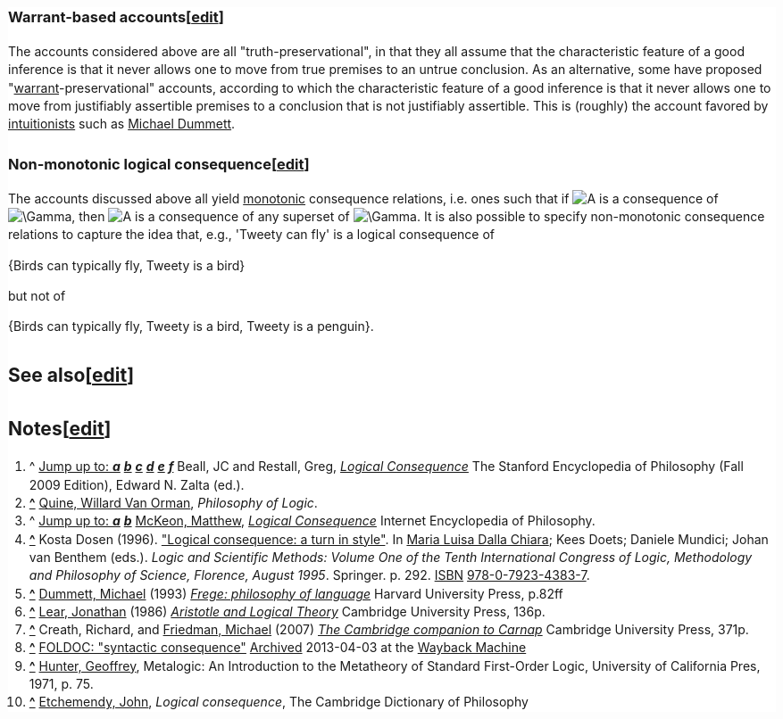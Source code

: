### Warrant-based accounts\[[edit][69]\]

The accounts considered above are all "truth-preservational", in that they all assume that the characteristic feature of a good inference is that it never allows one to move from true premises to an untrue conclusion. As an alternative, some have proposed "[warrant][70]\-preservational" accounts, according to which the characteristic feature of a good inference is that it never allows one to move from justifiably assertible premises to a conclusion that is not justifiably assertible. This is (roughly) the account favored by [intuitionists][71] such as [Michael Dummett][72].

### Non-monotonic logical consequence\[[edit][73]\]

The accounts discussed above all yield [monotonic][74] consequence relations, i.e. ones such that if ![A](https://wikimedia.org/api/rest_v1/media/math/render/svg/7daff47fa58cdfd29dc333def748ff5fa4c923e3) is a consequence of ![\Gamma ](https://wikimedia.org/api/rest_v1/media/math/render/svg/4cfde86a3f7ec967af9955d0988592f0693d2b19), then ![A](https://wikimedia.org/api/rest_v1/media/math/render/svg/7daff47fa58cdfd29dc333def748ff5fa4c923e3) is a consequence of any superset of ![\Gamma ](https://wikimedia.org/api/rest_v1/media/math/render/svg/4cfde86a3f7ec967af9955d0988592f0693d2b19). It is also possible to specify non-monotonic consequence relations to capture the idea that, e.g., 'Tweety can fly' is a logical consequence of

{Birds can typically fly, Tweety is a bird}

but not of

{Birds can typically fly, Tweety is a bird, Tweety is a penguin}.

## See also\[[edit][75]\]

## Notes\[[edit][76]\]

1.  ^ [Jump up to: *__a__*][77] [*__b__*][78] [*__c__*][79] [*__d__*][80] [*__e__*][81] [*__f__*][82] Beall, JC and Restall, Greg, *[Logical Consequence][83]* The Stanford Encyclopedia of Philosophy (Fall 2009 Edition), Edward N. Zalta (ed.).
2.  __[^][84]__ [Quine, Willard Van Orman][85], *Philosophy of Logic*.
3.  ^ [Jump up to: *__a__*][86] [*__b__*][87] [McKeon, Matthew][88], *[Logical Consequence][89]* Internet Encyclopedia of Philosophy.
4.  __[^][90]__ Kosta Dosen (1996). ["Logical consequence: a turn in style"][91]. In [Maria Luisa Dalla Chiara][92]; Kees Doets; Daniele Mundici; Johan van Benthem (eds.). *Logic and Scientific Methods: Volume One of the Tenth International Congress of Logic, Methodology and Philosophy of Science, Florence, August 1995*. Springer. p. 292. [ISBN][93] [978-0-7923-4383-7][94].
5.  __[^][95]__ [Dummett, Michael][96] (1993) [*Frege: philosophy of language*][97] Harvard University Press, p.82ff
6.  __[^][98]__ [Lear, Jonathan][99] (1986) [*Aristotle and Logical Theory*][100] Cambridge University Press, 136p.
7.  __[^][101]__ Creath, Richard, and [Friedman, Michael][102] (2007) [*The Cambridge companion to Carnap*][103] Cambridge University Press, 371p.
8.  __[^][104]__ [FOLDOC: "syntactic consequence"][105] [Archived][106] 2013-04-03 at the [Wayback Machine][107]
9.  __[^][108]__ [Hunter, Geoffrey][109], Metalogic: An Introduction to the Metatheory of Standard First-Order Logic, University of California Pres, 1971, p. 75.
10.  __[^][110]__ [Etchemendy, John][111], *Logical consequence*, The Cambridge Dictionary of Philosophy


[1]: https://en.wikipedia.org/wiki/Therefore_sign "Therefore sign"
[2]: https://en.wikipedia.org/wiki/Material_conditional "Material conditional"
[3]: https://en.wikipedia.org/wiki/Concept "Concept"
[4]: https://en.wikipedia.org/wiki/Logic "Logic"
[5]: https://en.wikipedia.org/wiki/Statement_(logic) "Statement (logic)"
[6]: https://en.wikipedia.org/wiki/Validity_(logic) "Validity (logic)"
[7]: https://en.wikipedia.org/wiki/Argument "Argument"
[8]: https://en.wikipedia.org/wiki/Consequent "Consequent"
[9]: https://en.wikipedia.org/wiki/Premise "Premise"
[10]: https://en.wikipedia.org/wiki/Philosophical_analysis "Philosophical analysis"
[11]: https://en.wikipedia.org/wiki/Logical_consequence#cite_note-sep-1
[12]: https://en.wikipedia.org/wiki/Philosophical_logic "Philosophical logic"
[13]: https://en.wikipedia.org/wiki/Logical_truth "Logical truth"
[14]: https://en.wikipedia.org/wiki/Logical_consequence#cite_note-2
[15]: https://en.wikipedia.org/wiki/Logical_truth "Logical truth"
[16]: https://en.wikipedia.org/wiki/Formalism_(philosophy_of_mathematics) "Formalism (philosophy of mathematics)"
[17]: https://en.wikipedia.org/wiki/Formal_proof "Formal proof"
[18]: https://en.wikipedia.org/wiki/Interpretation_(logic) "Interpretation (logic)"
[19]: https://en.wikipedia.org/wiki/Logical_consequence#cite_note-sep-1
[20]: https://en.wikipedia.org/wiki/Formal_language "Formal language"
[21]: https://en.wikipedia.org/wiki/If_and_only_if "If and only if"
[22]: https://en.wikipedia.org/wiki/Logical_consequence#cite_note-iep-3
[23]: https://en.wikipedia.org/wiki/Formal_language "Formal language"
[24]: https://en.wikipedia.org/wiki/Deductive_system "Deductive system"
[25]: https://en.wikipedia.org/wiki/Intended_interpretation "Intended interpretation"
[26]: https://en.wikipedia.org/wiki/Alfred_Tarski "Alfred Tarski"
[27]: https://en.wikipedia.org/wiki/Logical_form "Logical form"
[28]: https://en.wikipedia.org/wiki/A_priori_and_a_posteriori "A priori and a posteriori"
[29]: https://en.wikipedia.org/wiki/Empirical_evidence "Empirical evidence"
[30]: https://en.wikipedia.org/wiki/Modal_logic "Modal logic"
[31]: https://en.wikipedia.org/wiki/Logical_consequence#cite_note-iep-3
[32]: https://en.wikipedia.org/w/index.php?title=Logical_consequence&action=edit&section=1 "Edit section: Formal accounts"
[33]: https://en.wikipedia.org/wiki/Logical_form "Logical form"
[34]: https://en.wikipedia.org/wiki/Schema_(logic) "Schema (logic)"
[35]: https://en.wikipedia.org/wiki/Inference_rule "Inference rule"
[36]: https://en.wikipedia.org/wiki/Substitution_(logic) "Substitution (logic)"
[37]: https://en.wikipedia.org/wiki/Material_conditional "Material conditional"
[38]: https://en.wikipedia.org/wiki/Logical_consequence#cite_note-sep-1
[39]: https://en.wikipedia.org/w/index.php?title=Logical_consequence&action=edit&section=2 "Edit section: A priori property of logical consequence"
[40]: https://en.wikipedia.org/wiki/A_priori_and_a_posteriori "A priori and a posteriori"
[41]: https://en.wikipedia.org/wiki/Logical_consequence#cite_note-sep-1
[42]: https://en.wikipedia.org/wiki/Logical_consequence#cite_note-sep-1
[43]: https://en.wikipedia.org/wiki/Logical_consequence#cite_note-sep-1
[44]: https://en.wikipedia.org/w/index.php?title=Logical_consequence&action=edit&section=3 "Edit section: Proofs and models"
[45]: https://en.wikipedia.org/wiki/Proof_theory "Proof theory"
[46]: https://en.wikipedia.org/wiki/Model_theory "Model theory"
[47]: https://en.wikipedia.org/wiki/Logical_consequence#cite_note-ChiaraDoets1996-4
[48]: https://en.wikipedia.org/w/index.php?title=Logical_consequence&action=edit&section=4 "Edit section: Syntactic consequence"
[49]: https://en.wikipedia.org/wiki/Therefore_sign "Therefore sign"
[50]: https://en.wikipedia.org/wiki/Turnstile_(symbol) "Turnstile (symbol)"
[51]: https://en.wikipedia.org/wiki/Logical_consequence#cite_note-5
[52]: https://en.wikipedia.org/wiki/Logical_consequence#cite_note-6
[53]: https://en.wikipedia.org/wiki/Logical_consequence#cite_note-7
[54]: https://en.wikipedia.org/wiki/Logical_consequence#cite_note-8
[55]: https://en.wikipedia.org/wiki/Formal_system "Formal system"
[56]: https://en.wikipedia.org/wiki/Formal_proof "Formal proof"
[57]: https://en.wikipedia.org/wiki/Interpretation_(logic) "Interpretation (logic)"
[58]: https://en.wikipedia.org/wiki/Logical_consequence#cite_note-9
[59]: https://en.wikipedia.org/w/index.php?title=Logical_consequence&action=edit&section=5 "Edit section: Semantic consequence"
[60]: https://en.wikipedia.org/wiki/Double_turnstile "Double turnstile"
[61]: https://en.wikipedia.org/wiki/Logical_consequence#cite_note-10
[62]: https://en.wikipedia.org/w/index.php?title=Logical_consequence&action=edit&section=6 "Edit section: Modal accounts"
[63]: https://en.wikipedia.org/wiki/Modal_logic "Modal logic"
[64]: https://en.wikipedia.org/wiki/Logical_truth "Logical truth"
[65]: https://en.wikipedia.org/wiki/Logical_possibility "Logical possibility"
[66]: https://en.wikipedia.org/wiki/Universal_quantification "Universal quantification"
[67]: https://en.wikipedia.org/wiki/Possible_world "Possible world"
[68]: https://en.wikipedia.org/w/index.php?title=Logical_consequence&action=edit&section=7 "Edit section: Modal-formal accounts"
[69]: https://en.wikipedia.org/w/index.php?title=Logical_consequence&action=edit&section=8 "Edit section: Warrant-based accounts"
[70]: https://en.wikipedia.org/wiki/Theory_of_justification "Theory of justification"
[71]: https://en.wikipedia.org/wiki/Intuitionist "Intuitionist"
[72]: https://en.wikipedia.org/wiki/Michael_Dummett "Michael Dummett"
[73]: https://en.wikipedia.org/w/index.php?title=Logical_consequence&action=edit&section=9 "Edit section: Non-monotonic logical consequence"
[74]: https://en.wikipedia.org/wiki/Monotonicity_of_entailment "Monotonicity of entailment"
[75]: https://en.wikipedia.org/w/index.php?title=Logical_consequence&action=edit&section=10 "Edit section: See also"
[76]: https://en.wikipedia.org/w/index.php?title=Logical_consequence&action=edit&section=11 "Edit section: Notes"
[77]: https://en.wikipedia.org/wiki/Logical_consequence#cite_ref-sep_1-0
[78]: https://en.wikipedia.org/wiki/Logical_consequence#cite_ref-sep_1-1
[79]: https://en.wikipedia.org/wiki/Logical_consequence#cite_ref-sep_1-2
[80]: https://en.wikipedia.org/wiki/Logical_consequence#cite_ref-sep_1-3
[81]: https://en.wikipedia.org/wiki/Logical_consequence#cite_ref-sep_1-4
[82]: https://en.wikipedia.org/wiki/Logical_consequence#cite_ref-sep_1-5
[83]: http://plato.stanford.edu/archives/fall2009/entries/logical-consequence/
[84]: https://en.wikipedia.org/wiki/Logical_consequence#cite_ref-2 "Jump up"
[85]: https://en.wikipedia.org/wiki/Willard_Van_Orman_Quine "Willard Van Orman Quine"
[86]: https://en.wikipedia.org/wiki/Logical_consequence#cite_ref-iep_3-0
[87]: https://en.wikipedia.org/wiki/Logical_consequence#cite_ref-iep_3-1
[88]: https://en.wikipedia.org/wiki/Matthew_W._McKeon "Matthew W. McKeon"
[89]: http://www.iep.utm.edu/logcon/
[90]: https://en.wikipedia.org/wiki/Logical_consequence#cite_ref-ChiaraDoets1996_4-0 "Jump up"
[91]: https://books.google.com/books?id=TCthvF8xLIAC&pg=PA292
[92]: https://en.wikipedia.org/wiki/Maria_Luisa_Dalla_Chiara "Maria Luisa Dalla Chiara"
[93]: https://en.wikipedia.org/wiki/ISBN_(identifier) "ISBN (identifier)"
[94]: https://en.wikipedia.org/wiki/Special:BookSources/978-0-7923-4383-7 "Special:BookSources/978-0-7923-4383-7"
[95]: https://en.wikipedia.org/wiki/Logical_consequence#cite_ref-5 "Jump up"
[96]: https://en.wikipedia.org/wiki/Michael_Dummett "Michael Dummett"
[97]: https://books.google.com/books?id=EYP7uCZIRQYC&pg=PA82&lpg=PA82&dq=syntactic+consequence&source=bl&ots=Ms58438B6w&sig=FE38FCaZpRpAr18gtG7INX4wieM&hl=en&ei=qOy7SoLlEI7KsQPgnYG7BA&sa=X&oi=book_result&ct=result&resnum=6#v=onepage&q=syntactic%20consequence&f=false
[98]: https://en.wikipedia.org/wiki/Logical_consequence#cite_ref-6 "Jump up"
[99]: https://en.wikipedia.org/wiki/Jonathan_Lear "Jonathan Lear"
[100]: https://books.google.com/books?id=lXI7AAAAIAAJ&pg=PA1&lpg=PA1&dq=syntactic+consequence&source=bl&ots=8IYWyFYTN-&sig=wrOg75cFxQwn1Uq-8LShBNXf9w0&hl=en&ei=I-y7SpHtLZLotgOsnLHcBQ&sa=X&oi=book_result&ct=result&resnum=10#v=onepage&q=syntactic%20consequence&f=false
[101]: https://en.wikipedia.org/wiki/Logical_consequence#cite_ref-7 "Jump up"
[102]: https://en.wikipedia.org/wiki/Michael_Friedman_(philosopher) "Michael Friedman (philosopher)"
[103]: https://books.google.com/books?id=87BcFLgJmxMC&pg=PA189&lpg=PA189&dq=syntactic+consequence&source=bl&ots=Fn2zomcMZP&sig=8hnJWsJFysNhmWLskICo4IQDYAc&hl=en&ei=I-y7SpHtLZLotgOsnLHcBQ&sa=X&oi=book_result&ct=result&resnum=6#v=onepage&q=syntactic%20consequence&f=false
[104]: https://en.wikipedia.org/wiki/Logical_consequence#cite_ref-8 "Jump up"
[105]: http://www.swif.uniba.it/lei/foldop/foldoc.cgi?syntactic+consequence
[106]: https://web.archive.org/web/20130403201417/http://www.swif.uniba.it/lei/foldop/foldoc.cgi?syntactic+consequence
[107]: https://en.wikipedia.org/wiki/Wayback_Machine "Wayback Machine"
[108]: https://en.wikipedia.org/wiki/Logical_consequence#cite_ref-9 "Jump up"
[109]: https://en.wikipedia.org/wiki/Geoffrey_Hunter_(logician) "Geoffrey Hunter (logician)"
[110]: https://en.wikipedia.org/wiki/Logical_consequence#cite_ref-10 "Jump up"
[111]: https://en.wikipedia.org/wiki/John_Etchemendy "John Etchemendy"
[112]: https://en.wikipedia.org/w/index.php?title=Logical_consequence&action=edit&section=12 "Edit section: Resources"
[113]: http://www.collegepublications.co.uk/logic/mlf/?00029
[114]: https://en.wikipedia.org/wiki/Jon_Barwise "Jon Barwise"
[115]: https://en.wikipedia.org/wiki/John_Etchemendy "John Etchemendy"
[116]: https://en.wikipedia.org/wiki/Martin_Davis_(mathematician) "Martin Davis (mathematician)"
[117]: https://books.google.com/books?id=qW8x7sQ4JXgC&q=consequence
[118]: https://en.wikipedia.org/wiki/ISBN_(identifier) "ISBN (identifier)"
[119]: https://en.wikipedia.org/wiki/Special:BookSources/9780486432281 "Special:BookSources/9780486432281"
[120]: https://en.wikipedia.org/wiki/Category:CS1_maint:_extra_text:_authors_list "Category:CS1 maint: extra text: authors list"
[121]: https://en.wikipedia.org/wiki/G%C3%B6del "Gödel"
[122]: https://en.wikipedia.org/wiki/Alonzo_Church "Alonzo Church"
[123]: https://en.wikipedia.org/wiki/J._Barkley_Rosser "J. Barkley Rosser"
[124]: https://en.wikipedia.org/wiki/Kleene "Kleene"
[125]: https://en.wikipedia.org/wiki/Emil_Leon_Post "Emil Leon Post"
[126]: https://books.google.com/books?id=lvsVFxK3BPcC&q=consequence
[127]: https://en.wikipedia.org/wiki/ISBN_(identifier) "ISBN (identifier)"
[128]: https://en.wikipedia.org/wiki/Special:BookSources/9780674537866 "Special:BookSources/9780674537866"
[129]: http://plato.stanford.edu/entries/conditionals
[130]: https://en.wikipedia.org/wiki/Category:CS1_maint:_extra_text:_authors_list "Category:CS1 maint: extra text: authors list"
[131]: https://en.wikipedia.org/wiki/Doi_(identifier) "Doi (identifier)"
[132]: https://doi.org/10.2307%2F2998398
[133]: https://en.wikipedia.org/wiki/JSTOR_(identifier) "JSTOR (identifier)"
[134]: https://www.jstor.org/stable/2998398
[135]: https://en.wikipedia.org/wiki/Vincent_F._Hendricks "Vincent F. Hendricks"
[136]: https://en.wikipedia.org/wiki/ISBN_(identifier) "ISBN (identifier)"
[137]: https://en.wikipedia.org/wiki/Special:BookSources/978-87-991013-7-5 "Special:BookSources/978-87-991013-7-5"
[138]: https://en.wikipedia.org/wiki/W.V._Quine "W.V. Quine"
[139]: https://en.wikipedia.org/wiki/Stewart_Shapiro "Stewart Shapiro"
[140]: https://en.wikipedia.org/wiki/Alfred_Tarski "Alfred Tarski"
[141]: https://en.wikipedia.org/wiki/Oxford_University_Press "Oxford University Press"
[142]: https://en.wikipedia.org/wiki/Polish_language "Polish language"
[143]: https://en.wikipedia.org/wiki/German_language "German language"
[144]: https://archive.org/details/theoryoflogicalc0000wojc
[145]: https://en.wikipedia.org/wiki/ISBN_(identifier) "ISBN (identifier)"
[146]: https://en.wikipedia.org/wiki/Special:BookSources/978-90-277-2785-5 "Special:BookSources/978-90-277-2785-5"
[147]: http://www.math.niu.edu/~richard/Math101/implies.pdf
[148]: http://www.allwords.com/word-implicant.html
[149]: https://en.wikipedia.org/w/index.php?title=Logical_consequence&action=edit&section=13 "Edit section: External links"
[150]: https://en.wikipedia.org/wiki/Jc_Beall "Jc Beall"
[151]: https://en.wikipedia.org/wiki/Greg_Restall "Greg Restall"
[152]: https://plato.stanford.edu/entries/logical-consequence/
[153]: https://en.wikipedia.org/wiki/Edward_N._Zalta "Edward N. Zalta"
[154]: https://en.wikipedia.org/wiki/Stanford_Encyclopedia_of_Philosophy "Stanford Encyclopedia of Philosophy"
[155]: http://www.iep.utm.edu/logcon/
[156]: https://en.wikipedia.org/wiki/Internet_Encyclopedia_of_Philosophy "Internet Encyclopedia of Philosophy"
[157]: https://www.inphoproject.org/taxonomy/2409
[158]: https://en.wikipedia.org/wiki/Indiana_Philosophy_Ontology_Project "Indiana Philosophy Ontology Project"
[159]: https://philpapers.org/browse/logical-consequence-and-entailment
[160]: https://en.wikipedia.org/wiki/PhilPapers "PhilPapers"
[161]: https://www.encyclopediaofmath.org/index.php?title=Implication
[162]: https://en.wikipedia.org/wiki/Encyclopedia_of_Mathematics "Encyclopedia of Mathematics"
[163]: https://en.wikipedia.org/wiki/European_Mathematical_Society "European Mathematical Society"